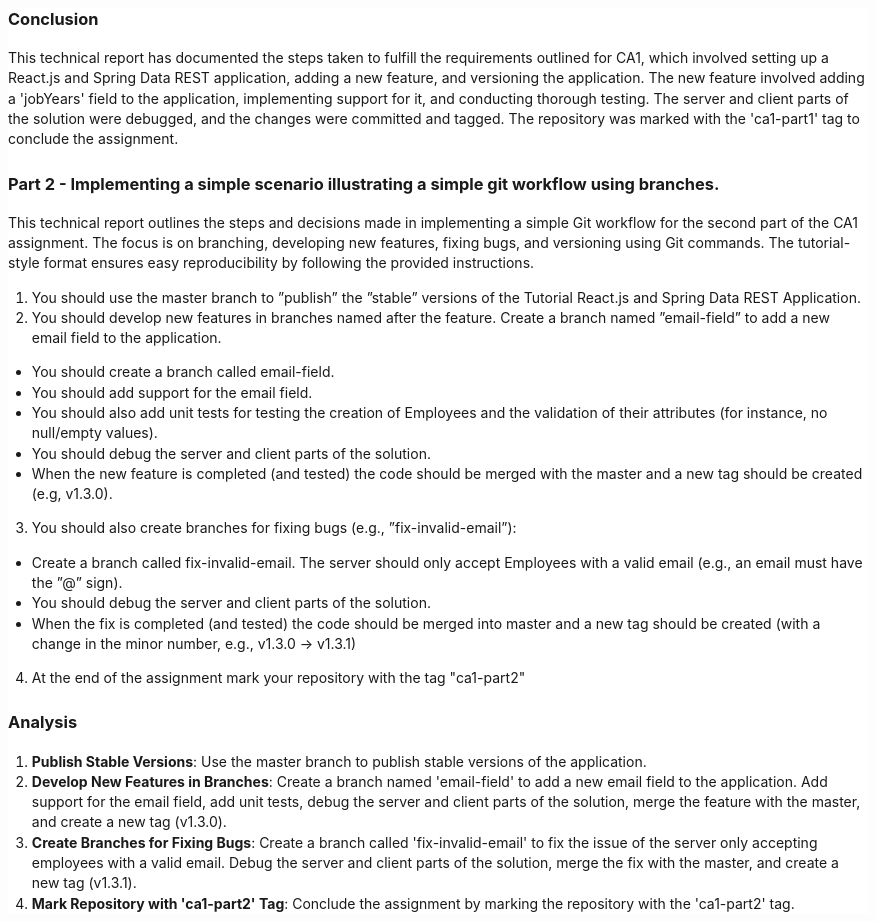 ### Conclusion

This technical report has documented the steps taken to fulfill the requirements outlined for CA1, which involved
setting up a React.js and Spring Data REST application, adding a new feature, and versioning the application. The new
feature involved adding a 'jobYears' field to the application, implementing support for it, and conducting thorough
testing. The server and client parts of the solution were debugged, and the changes were committed and tagged. The
repository was marked with the 'ca1-part1' tag to conclude the assignment.

### Part 2 - Implementing a simple scenario illustrating a simple git workflow using branches.

This technical report outlines the steps and decisions made in implementing a simple Git workflow for the second part of
the CA1 assignment. The focus is on branching, developing new features, fixing bugs, and versioning using Git commands.
The tutorial-style format ensures easy reproducibility by following the provided instructions.

1. You should use the master branch to ”publish” the ”stable” versions of the Tutorial React.js and Spring Data REST
   Application.
2. You should develop new features in branches named after the feature. Create a
   branch named ”email-field” to add a new email field to the application.

- You should create a branch called email-field.
- You should add support for the email field.
- You should also add unit tests for testing the creation of Employees and the validation of their attributes (for
  instance, no null/empty values).
- You should debug the server and client parts of the solution.
- When the new feature is completed (and tested) the code should be merged with the
  master and a new tag should be created (e.g, v1.3.0).

3. You should also create branches for fixing bugs (e.g., ”fix-invalid-email”):

- Create a branch called fix-invalid-email. The server should only accept Employees with a valid email (e.g., an email
  must have the ”@” sign).
- You should debug the server and client parts of the solution.
- When the fix is completed (and tested) the code should be merged into master and a
  new tag should be created (with a change in the minor number, e.g., v1.3.0 -> v1.3.1)

4. At the end of the assignment mark your repository with the tag "ca1-part2"

### Analysis

1. **Publish Stable Versions**: Use the master branch to publish stable versions of the application.
2. **Develop New Features in Branches**: Create a branch named 'email-field' to add a new email field to the
   application. Add support for the email field, add unit tests, debug the server and client parts of the solution,
   merge the feature with the master, and create a new tag (v1.3.0).
3. **Create Branches for Fixing Bugs**: Create a branch called 'fix-invalid-email' to fix the issue of the server only
   accepting employees with a valid email. Debug the server and client parts of the solution, merge the fix with the
   master, and create a new tag (v1.3.1).
4. **Mark Repository with 'ca1-part2' Tag**: Conclude the assignment by marking the repository with the 'ca1-part2' tag.
